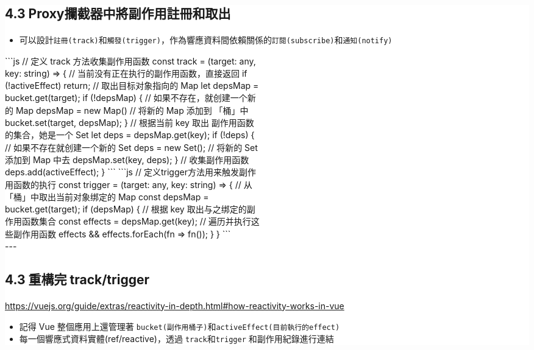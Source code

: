 
## 4.3 Proxy攔截器中將副作用註冊和取出

- 可以設計```註冊(track)```和```觸發(trigger)```，作為響應資料間依賴關係的```訂閱(subscribe)```和```通知(notify)```

<div style="display:grid; grid-template-columns: 1fr 1fr; gap:16px; align-items:start">
```js
// 定义 track 方法收集副作用函数
const track = (target: any, key: string) => {
  // 当前没有正在执行的副作用函数，直接返回
  if (!activeEffect) return;
  // 取出目标对象指向的 Map
  let depsMap = bucket.get(target);
  if (!depsMap) {
    // 如果不存在，就创建一个新的 Map
    depsMap = new Map()
    // 将新的 Map 添加到 「桶」中
    bucket.set(target, depsMap);
  }
  // 根据当前 key 取出 副作用函数的集合，她是一个 Set
  let deps = depsMap.get(key);
  if (!deps) {
    // 如果不存在就创建一个新的 Set
    deps = new Set();
    // 将新的 Set 添加到 Map 中去
    depsMap.set(key, deps);
  }
  // 收集副作用函数
  deps.add(activeEffect);
}
```
```js
// 定义trigger方法用来触发副作用函数的执行
const trigger = (target: any, key: string) => {
  // 从「桶」中取出当前对象绑定的 Map
  const depsMap = bucket.get(target);
  if (depsMap) {
    // 根据 key 取出与之绑定的副作用函数集合
    const effects = depsMap.get(key);
    // 遍历并执行这些副作用函数
    effects && effects.forEach(fn => fn());
  }
}
```
</div>
---

## 4.3 重構完 track/trigger
https://vuejs.org/guide/extras/reactivity-in-depth.html#how-reactivity-works-in-vue

- 記得 Vue 整個應用上還管理著 ```bucket(副作用桶子)```和```activeEffect(目前執行的effect)```
- 每一個響應式資料實體(ref/reactive)，透過 ```track```和```trigger``` 和副作用紀錄進行連結
